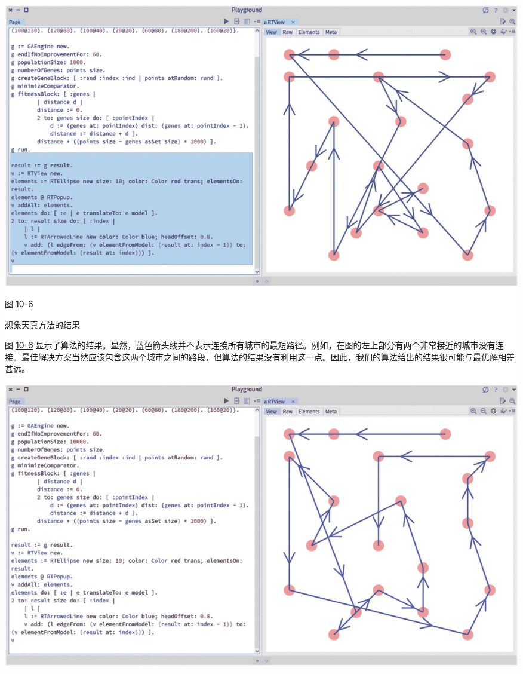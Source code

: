 ![img/484203_1_En_10_Fig6_HTML.jpg](img/484203_1_En_10_Fig6_HTML.jpg)

图 10-6

想象天真方法的结果

图 [10-6](#Fig6) 显示了算法的结果。显然，蓝色箭头线并不表示连接所有城市的最短路径。例如，在图的左上部分有两个非常接近的城市没有连接。最佳解决方案当然应该包含这两个城市之间的路段，但算法的结果没有利用这一点。因此，我们的算法给出的结果很可能与最优解相差甚远。

![img/484203_1_En_10_Fig7_HTML.jpg](img/484203_1_En_10_Fig7_HTML.jpg)
